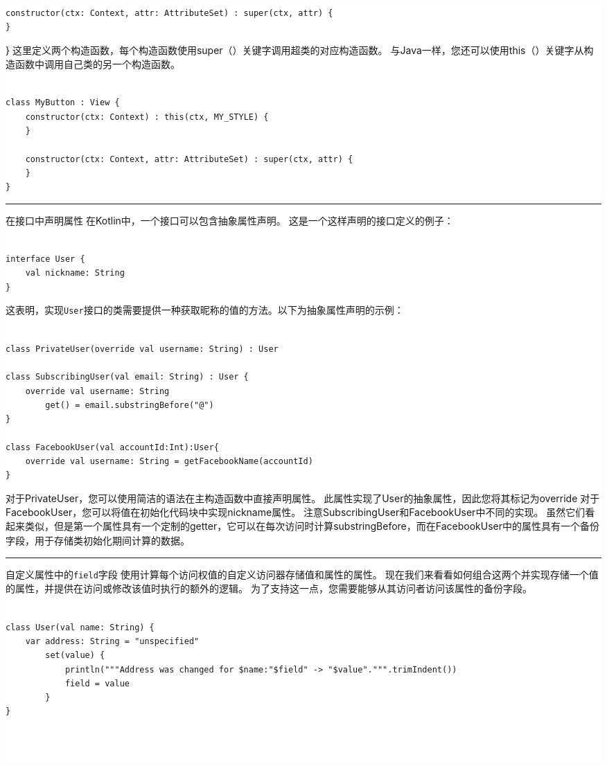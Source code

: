     constructor(ctx: Context, attr: AttributeSet) : super(ctx, attr) {
    }
}
</code></pre>
这里定义两个构造函数，每个构造函数使用super（）关键字调用超类的对应构造函数。
与Java一样，您还可以使用this（）关键字从构造函数中调用自己类的另一个构造函数。
<pre><code>
class MyButton : View {
    constructor(ctx: Context) : this(ctx, MY_STYLE) {
    }

    constructor(ctx: Context, attr: AttributeSet) : super(ctx, attr) {
    }
}
</code></pre>

---
在接口中声明属性
在Kotlin中，一个接口可以包含抽象属性声明。 这是一个这样声明的接口定义的例子：
<pre><code>
interface User {
    val nickname: String
}
</code></pre>
这表明，实现`User`接口的类需要提供一种获取昵称的值的方法。以下为抽象属性声明的示例：
<pre><code>
class PrivateUser(override val username: String) : User

class SubscribingUser(val email: String) : User {
    override val username: String
        get() = email.substringBefore("@")
}

class FacebookUser(val accountId:Int):User{
    override val username: String = getFacebookName(accountId)
}
</code></pre>
对于PrivateUser，您可以使用简洁的语法在主构造函数中直接声明属性。 此属性实现了User的抽象属性，因此您将其标记为override
对于FacebookUser，您可以将值在初始化代码块中实现nickname属性。
注意SubscribingUser和FacebookUser中不同的实现。 虽然它们看起来类似，但是第一个属性具有一个定制的getter，它可以在每次访问时计算substringBefore，而在FacebookUser中的属性具有一个备份字段，用于存储类初始化期间计算的数据。

---
自定义属性中的`field`字段
使用计算每个访问权值的自定义访问器存储值和属性的属性。 现在我们来看看如何组合这两个并实现存储一个值的属性，并提供在访问或修改该值时执行的额外的逻辑。 为了支持这一点，您需要能够从其访问者访问该属性的备份字段。
<pre><code>
class User(val name: String) {
    var address: String = "unspecified"
        set(value) {
            println("""Address was changed for $name:"$field" -> "$value".""".trimIndent())
            field = value
        }
}
